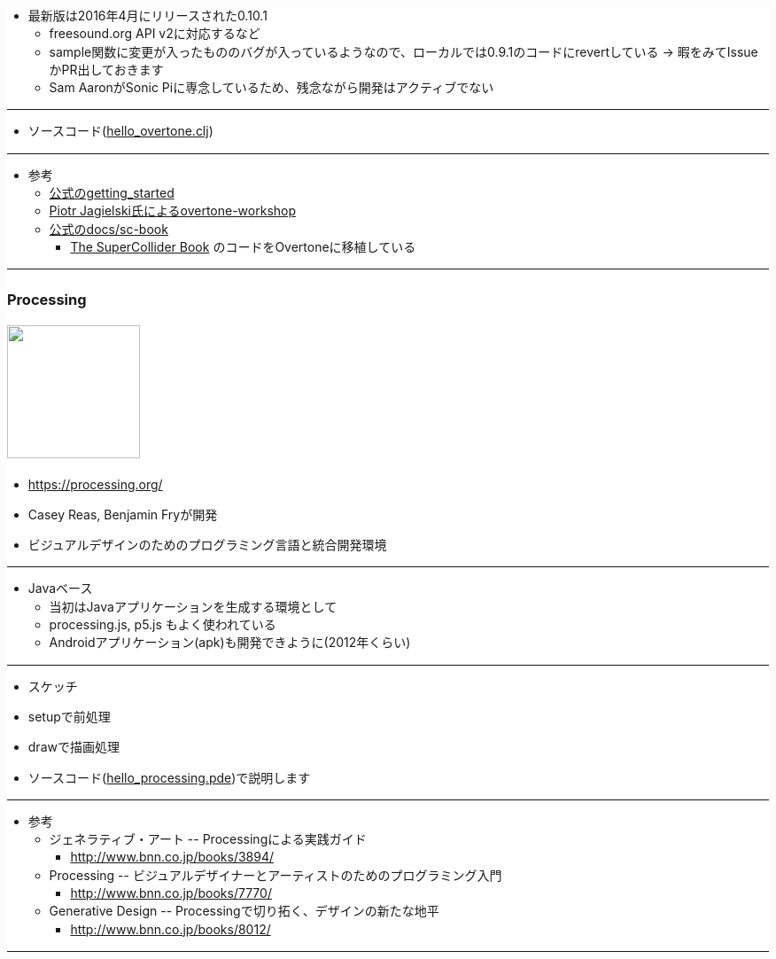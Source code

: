 - 最新版は2016年4月にリリースされた0.10.1
  - freesound.org API v2に対応するなど
  - sample関数に変更が入ったもののバグが入っているようなので、ローカルでは0.9.1のコードにrevertしている
    → 暇をみてIssueかPR出しておきます
  - Sam AaronがSonic Piに専念しているため、残念ながら開発はアクティブでない

---

- ソースコード([hello_overtone.clj](https://github.com/kn1kn1/osc2016/blob/master/hello_overtone.clj))

---

- 参考
  - [公式のgetting_started](https://github.com/overtone/overtone/tree/master/src/overtone/examples/getting_started)
  - [Piotr Jagielski氏によるovertone-workshop](https://github.com/pjagielski/overtone-workshop)
  - [公式のdocs/sc-book](https://github.com/overtone/overtone/tree/master/docs/sc-book)
    - [The SuperCollider Book](https://mitpress.mit.edu/books/supercollider-book) のコードをOvertoneに移植している


---

### Processing

<img src="https://upload.wikimedia.org/wikipedia/commons/5/59/Processing_Logo_Clipped.svg" width="150" height="150" />

- https://processing.org/

- Casey Reas, Benjamin Fryが開発


- ビジュアルデザインのためのプログラミング言語と統合開発環境

---

- Javaベース
  - 当初はJavaアプリケーションを生成する環境として
  - processing.js, p5.js もよく使われている
  - Androidアプリケーション(apk)も開発できように(2012年くらい)

---

- スケッチ
- setupで前処理
- drawで描画処理

- ソースコード([hello_processing.pde](https://github.com/kn1kn1/osc2016/blob/master/hello_processing/hello_processing.pde))で説明します

---

- 参考
  - ジェネラティブ・アート -- Processingによる実践ガイド
    - http://www.bnn.co.jp/books/3894/
  - Processing -- ビジュアルデザイナーとアーティストのためのプログラミング入門
    - http://www.bnn.co.jp/books/7770/
  - Generative Design -- Processingで切り拓く、デザインの新たな地平
    - http://www.bnn.co.jp/books/8012/

---